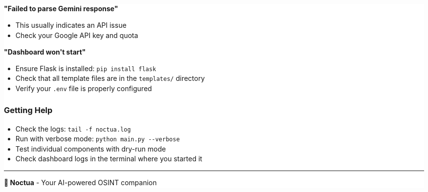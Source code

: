 **"Failed to parse Gemini response"**
- This usually indicates an API issue
- Check your Google API key and quota

**"Dashboard won't start"**
- Ensure Flask is installed: `pip install flask`
- Check that all template files are in the `templates/` directory
- Verify your `.env` file is properly configured

### Getting Help

- Check the logs: `tail -f noctua.log`
- Run with verbose mode: `python main.py --verbose`
- Test individual components with dry-run mode
- Check dashboard logs in the terminal where you started it

---

**🦉 Noctua** - Your AI-powered OSINT companion 